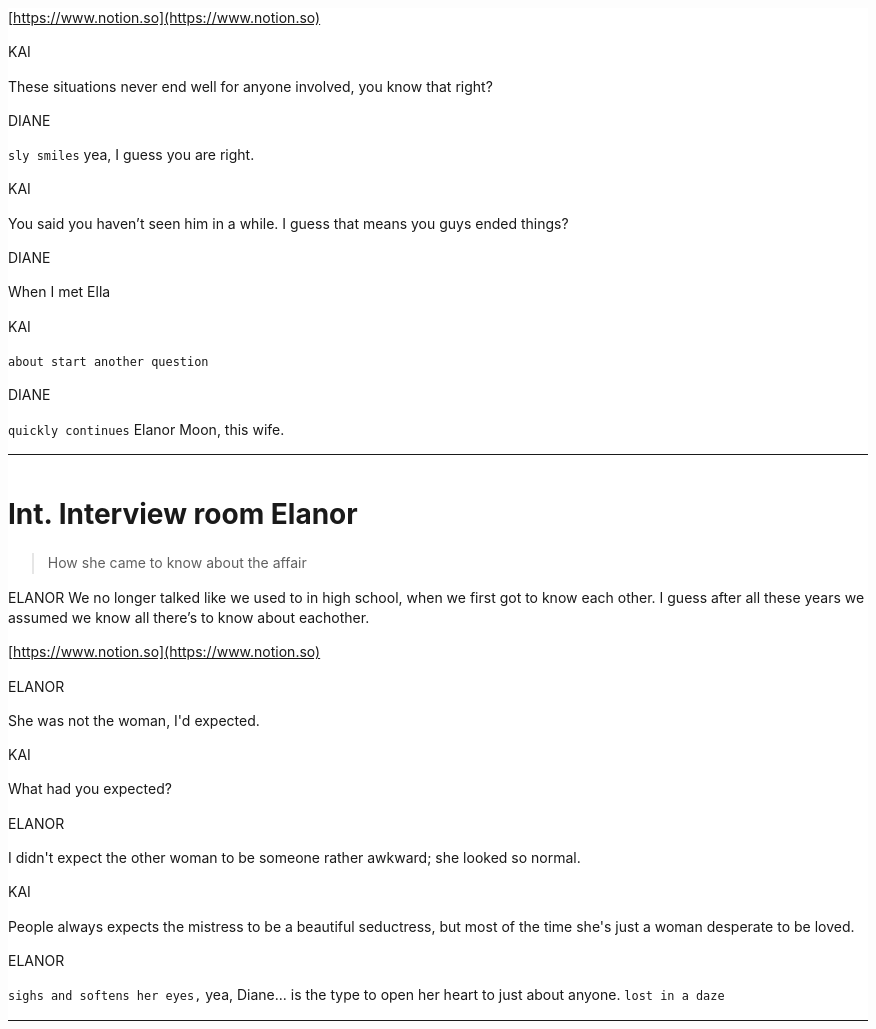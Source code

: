 
[https://www.notion.so](https://www.notion.so)

KAI

These situations never end well for anyone involved, you know that right?

DIANE

`sly smiles` yea, I guess you are right.

KAI

You said you haven’t seen him in a while. I guess that means you guys ended things?

DIANE

When I met Ella

KAI

`about start another question`

DIANE

`quickly continues` Elanor Moon, this wife.

---

# Int. Interview room Elanor

> How she came to know about the affair

ELANOR
We no longer talked like we used to in high school, when we first got to know each other. I guess after all these years we assumed we know all there’s to know about eachother.
> 

[https://www.notion.so](https://www.notion.so)

ELANOR

She was not the woman, I'd expected.

KAI

What had you expected?

ELANOR

I didn't expect the other woman to be someone rather awkward; she looked so normal.

KAI

People always expects the mistress to be a beautiful seductress, but most of the time she's just a woman desperate to be loved.

ELANOR

`sighs and softens her eyes,` yea, Diane... is the type to open her heart to just about anyone. `lost in a daze`

---